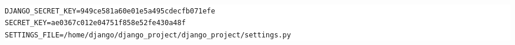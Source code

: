 ```
DJANGO_SECRET_KEY=949ce581a60e01e5a495cdecfb071efe
SECRET_KEY=ae0367c012e04751f858e52fe430a48f
SETTINGS_FILE=/home/django/django_project/django_project/settings.py